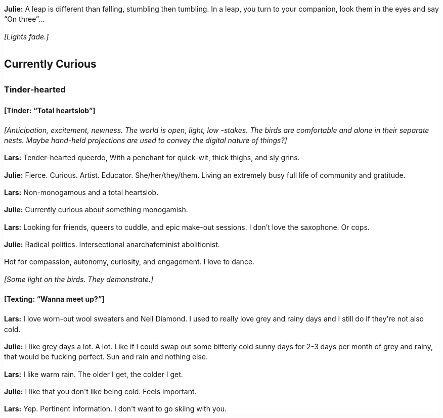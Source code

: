**Julie:**
A leap is different than falling, stumbling then tumbling. In a leap, you turn to your companion, look them in the eyes and say “On three”…

_[Lights fade.]_

## Currently Curious

### Tinder-hearted

#### [Tinder: “Total heartslob”]

_[Anticipation, excitement, newness. The world is open, light, low -stakes. The birds are comfortable and alone in their separate nests. Maybe hand-held projections are used to convey the digital nature of things?]_

**Lars:**
Tender-hearted queerdo, With a penchant for quick-wit, thick thighs, and sly grins.

**Julie:**
Fierce. Curious. Artist. Educator. She/her/they/them. Living an extremely busy full life of community and gratitude.

**Lars:**
Non-monogamous and a total heartslob.

**Julie:**
Currently curious about something monogamish.

**Lars:**
Looking for friends, queers to cuddle, and epic make-out sessions. I don’t love the saxophone. Or cops.

**Julie:**
Radical politics. Intersectional anarchafeminist abolitionist.

Hot for compassion, autonomy, curiosity, and engagement. I love to dance.

_[Some light on the birds. They demonstrate.]_

#### [Texting: “Wanna meet up?”]

**Lars:**
I love worn-out wool sweaters and Neil Diamond. I used to really love grey and rainy days and I still do if they're not also cold.

**Julie:**
I like grey days a lot. A lot. Like if I could swap out some bitterly cold sunny days for 2-3 days per month of grey and rainy, that would be fucking perfect. Sun and rain and nothing else.

**Lars:**
I like warm rain. The older I get, the colder I get.

**Julie:**
I like that you don't like being cold. Feels important.

**Lars:**
Yep. Pertinent information. I don't want to go skiing with you.
